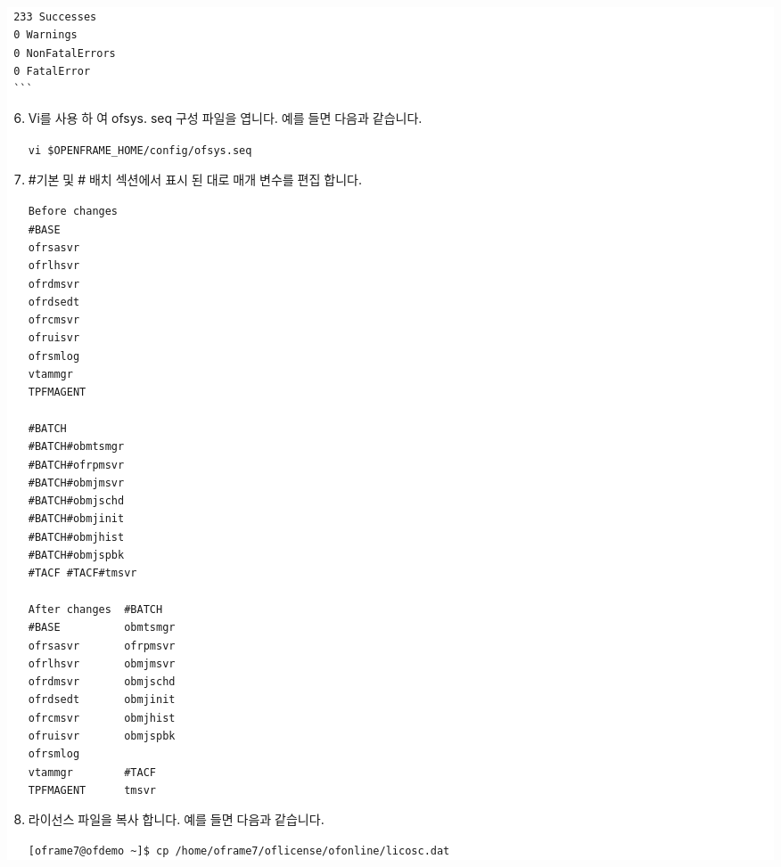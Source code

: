      233 Successes
     0 Warnings
     0 NonFatalErrors
     0 FatalError
     ```

6. Vi를 사용 하 여 ofsys. seq 구성 파일을 엽니다. 예를 들면 다음과 같습니다.

     ```
     vi $OPENFRAME_HOME/config/ofsys.seq
     ```

7. \#기본 및 \# 배치 섹션에서 표시 된 대로 매개 변수를 편집 합니다.

     ```
     Before changes
     #BASE
     ofrsasvr
     ofrlhsvr
     ofrdmsvr
     ofrdsedt
     ofrcmsvr
     ofruisvr
     ofrsmlog
     vtammgr
     TPFMAGENT

     #BATCH 
     #BATCH#obmtsmgr
     #BATCH#ofrpmsvr
     #BATCH#obmjmsvr
     #BATCH#obmjschd
     #BATCH#obmjinit
     #BATCH#obmjhist
     #BATCH#obmjspbk
     #TACF #TACF#tmsvr

     After changes  #BATCH
     #BASE          obmtsmgr 
     ofrsasvr       ofrpmsvr
     ofrlhsvr       obmjmsvr
     ofrdmsvr       obmjschd
     ofrdsedt       obmjinit
     ofrcmsvr       obmjhist
     ofruisvr       obmjspbk
     ofrsmlog
     vtammgr        #TACF
     TPFMAGENT      tmsvr
    ```

8. 라이선스 파일을 복사 합니다. 예를 들면 다음과 같습니다.

     ```
     [oframe7@ofdemo ~]$ cp /home/oframe7/oflicense/ofonline/licosc.dat 
